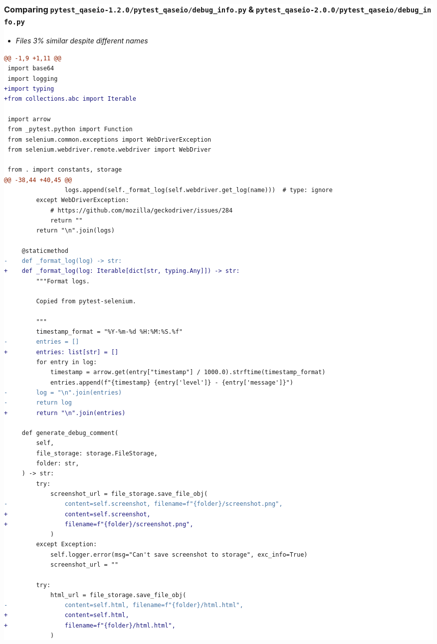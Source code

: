 ### Comparing `pytest_qaseio-1.2.0/pytest_qaseio/debug_info.py` & `pytest_qaseio-2.0.0/pytest_qaseio/debug_info.py`

 * *Files 3% similar despite different names*

```diff
@@ -1,9 +1,11 @@
 import base64
 import logging
+import typing
+from collections.abc import Iterable
 
 import arrow
 from _pytest.python import Function
 from selenium.common.exceptions import WebDriverException
 from selenium.webdriver.remote.webdriver import WebDriver
 
 from . import constants, storage
@@ -38,44 +40,45 @@
                 logs.append(self._format_log(self.webdriver.get_log(name)))  # type: ignore
         except WebDriverException:
             # https://github.com/mozilla/geckodriver/issues/284
             return ""
         return "\n".join(logs)
 
     @staticmethod
-    def _format_log(log) -> str:
+    def _format_log(log: Iterable[dict[str, typing.Any]]) -> str:
         """Format logs.
 
         Copied from pytest-selenium.
 
         """
         timestamp_format = "%Y-%m-%d %H:%M:%S.%f"
-        entries = []
+        entries: list[str] = []
         for entry in log:
             timestamp = arrow.get(entry["timestamp"] / 1000.0).strftime(timestamp_format)
             entries.append(f"{timestamp} {entry['level']} - {entry['message']}")
-        log = "\n".join(entries)
-        return log
+        return "\n".join(entries)
 
     def generate_debug_comment(
         self,
         file_storage: storage.FileStorage,
         folder: str,
     ) -> str:
         try:
             screenshot_url = file_storage.save_file_obj(
-                content=self.screenshot, filename=f"{folder}/screenshot.png",
+                content=self.screenshot,
+                filename=f"{folder}/screenshot.png",
             )
         except Exception:
             self.logger.error(msg="Can't save screenshot to storage", exc_info=True)
             screenshot_url = ""
 
         try:
             html_url = file_storage.save_file_obj(
-                content=self.html, filename=f"{folder}/html.html",
+                content=self.html,
+                filename=f"{folder}/html.html",
             )
```